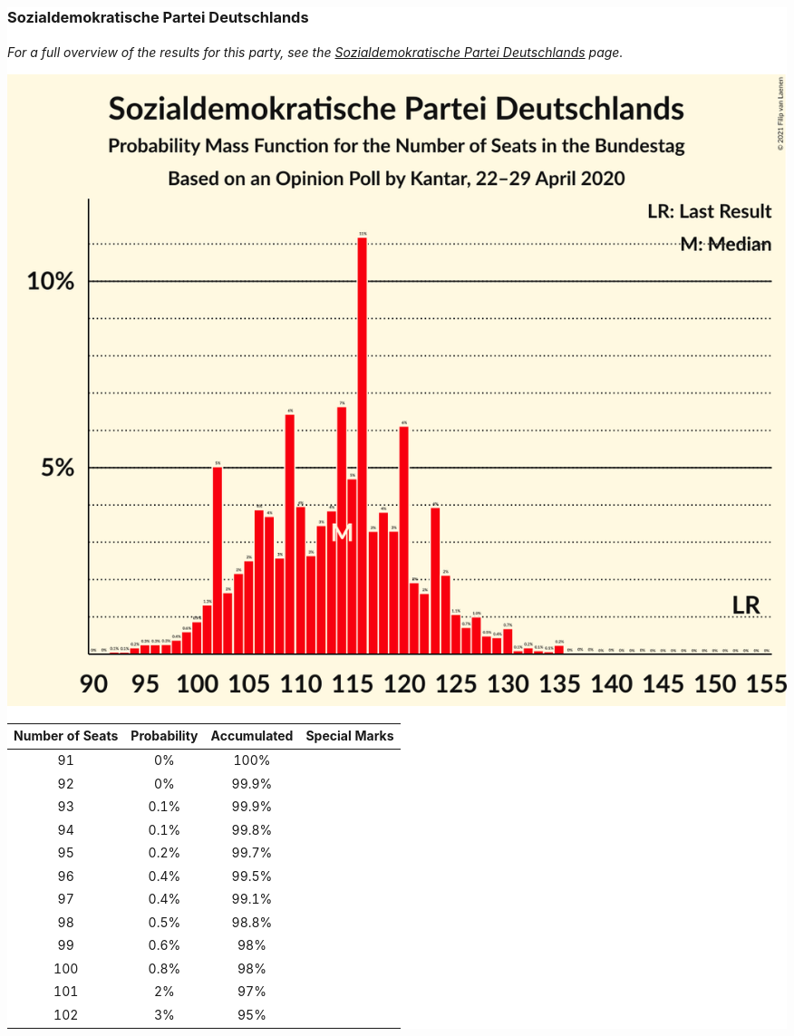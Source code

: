 ### Sozialdemokratische Partei Deutschlands

*For a full overview of the results for this party, see the [Sozialdemokratische Partei Deutschlands](party-sozialdemokratischeparteideutschlands.html) page.*

![Graph with seats probability mass function not yet produced](2020-04-29-Kantar-seats-pmf-sozialdemokratischeparteideutschlands.png "Seats Probability Mass Function")

| Number of Seats | Probability | Accumulated | Special Marks |
|:---------------:|:-----------:|:-----------:|:-------------:|
| 91 | 0% | 100% |  |
| 92 | 0% | 99.9% |  |
| 93 | 0.1% | 99.9% |  |
| 94 | 0.1% | 99.8% |  |
| 95 | 0.2% | 99.7% |  |
| 96 | 0.4% | 99.5% |  |
| 97 | 0.4% | 99.1% |  |
| 98 | 0.5% | 98.8% |  |
| 99 | 0.6% | 98% |  |
| 100 | 0.8% | 98% |  |
| 101 | 2% | 97% |  |
| 102 | 3% | 95% |  |